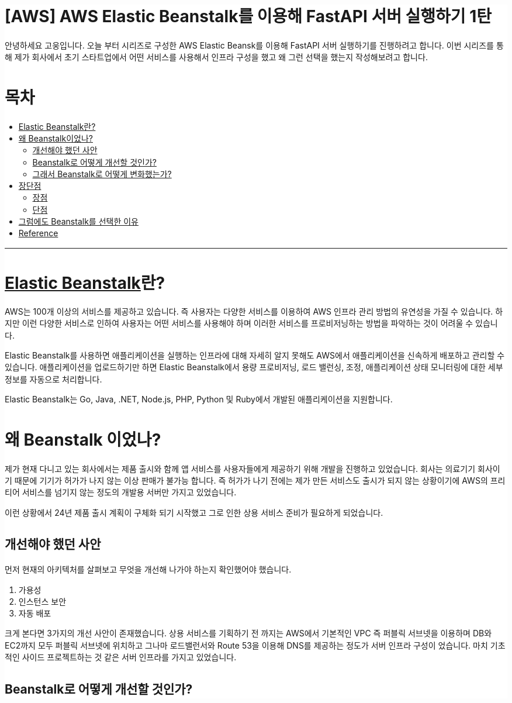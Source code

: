 # [AWS] AWS Elastic Beanstalk를 이용해 FastAPI 서버 실행하기 1탄

안녕하세요 고웅입니다. 오늘 부터 시리즈로 구성한 AWS Elastic Beansk를 이용해 FastAPI 서버 실행하기를 진행하려고 합니다. 이번 시리즈를 통해 제가 회사에서 초기 스타트업에서 어떤 서비스를 사용해서 인프라 구성을 했고 왜 그런 선택을 했는지 작성해보려고 합니다.

# 목차

- [Elastic Beanstalk란?](#elastic-beanstalk란)
- [왜 Beanstalk이었나?](#왜-beanstalk-이었나)
  - [개선해야 했던 사안](#개선해야-했던-사안)
  - [Beanstalk로 어떻게 개선할 것인가?](#beanstalk로-어떻게-개선할-것인가)
  - [그래서 Beanstalk로 어떻게 변화했는가?](#그래서-beanstalk로-어떻게-변화했는가)
- [장단점](#장단점)
  - [장점](#장점)
  - [단점](#단점)
- [그럼에도 Beanstalk를 선택한 이유](#그럼에도-beanstalk를-선택한-이유)
- [Reference](#reference)

---

# [Elastic Beanstalk](https://docs.aws.amazon.com/ko_kr/elasticbeanstalk/latest/dg/Welcome.html)란?

AWS는 100개 이상의 서비스를 제공하고 있습니다. 즉 사용자는 다양한 서비스를 이용하여 AWS 인프라 관리 방법의 유연성을 가질 수 있습니다. 하지만 이런 다양한 서비스로 인하여 사용자는 어떤 서비스를 사용해야 하며 이러한 서비스를 프로비저닝하는 방법을 파악하는 것이 어려울 수 있습니다.

Elastic Beanstalk를 사용하면 애플리케이션을 실행하는 인프라에 대해 자세히 알지 못해도 AWS에서 애플리케이션을 신속하게 배포하고 관리할 수 있습니다. 애플리케이션을 업로드하기만 하면 Elastic Beanstalk에서 용량 프로비저닝, 로드 밸런싱, 조정, 애플리케이션 상태 모니터링에 대한 세부 정보를 자동으로 처리합니다.

Elastic Beanstalk는 Go, Java, .NET, Node.js, PHP, Python 및 Ruby에서 개발된 애플리케이션을 지원합니다.

# 왜 Beanstalk 이었나?

제가 현재 다니고 있는 회사에서는 제품 출시와 함께 앱 서비스를 사용자들에게 제공하기 위해 개발을 진행하고 있었습니다. 회사는 의료기기 회사이기 때문에 기기가 허가가 나지 않는 이상 판매가 불가능 합니다. 즉 허가가 나기 전에는 제가 만든 서비스도 출시가 되지 않는 상황이기에 AWS의 프리티어 서비스를 넘기지 않는 정도의 개발용 서버만 가지고 있었습니다.

이런 상황에서 24년 제품 출시 계획이 구체화 되기 시작했고 그로 인한 상용 서비스 준비가 필요하게 되었습니다.

## 개선해야 했던 사안

먼저 현재의 아키텍처를 살펴보고 무엇을 개선해 나가야 하는지 확인했어야 했습니다.

1. 가용성
2. 인스턴스 보안
3. 자동 배포

크게 본다면 3가지의 개선 사안이 존재했습니다. 상용 서비스를 기획하기 전 까지는 AWS에서 기본적인 VPC 즉 퍼블릭 서브넷을 이용하며 DB와 EC2까지 모두 퍼블릭 서브넷에 위치하고 그나마 로드밸런서와 Route 53을 이용해 DNS를 제공하는 정도가 서버 인프라 구성이 었습니다. 마치 기초적인 사이드 프로젝트하는 것 같은 서버 인프라를 가지고 있었습니다.

## Beanstalk로 어떻게 개선할 것인가?
